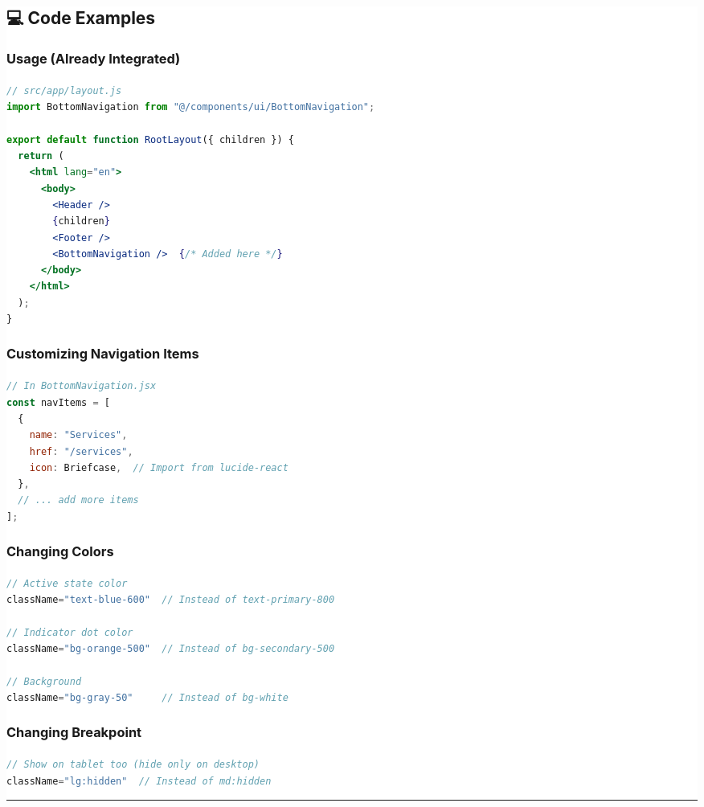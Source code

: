 ## 💻 Code Examples

### Usage (Already Integrated)
```jsx
// src/app/layout.js
import BottomNavigation from "@/components/ui/BottomNavigation";

export default function RootLayout({ children }) {
  return (
    <html lang="en">
      <body>
        <Header />
        {children}
        <Footer />
        <BottomNavigation />  {/* Added here */}
      </body>
    </html>
  );
}
```

### Customizing Navigation Items
```jsx
// In BottomNavigation.jsx
const navItems = [
  {
    name: "Services",
    href: "/services",
    icon: Briefcase,  // Import from lucide-react
  },
  // ... add more items
];
```

### Changing Colors
```jsx
// Active state color
className="text-blue-600"  // Instead of text-primary-800

// Indicator dot color
className="bg-orange-500"  // Instead of bg-secondary-500

// Background
className="bg-gray-50"     // Instead of bg-white
```

### Changing Breakpoint
```jsx
// Show on tablet too (hide only on desktop)
className="lg:hidden"  // Instead of md:hidden
```

---